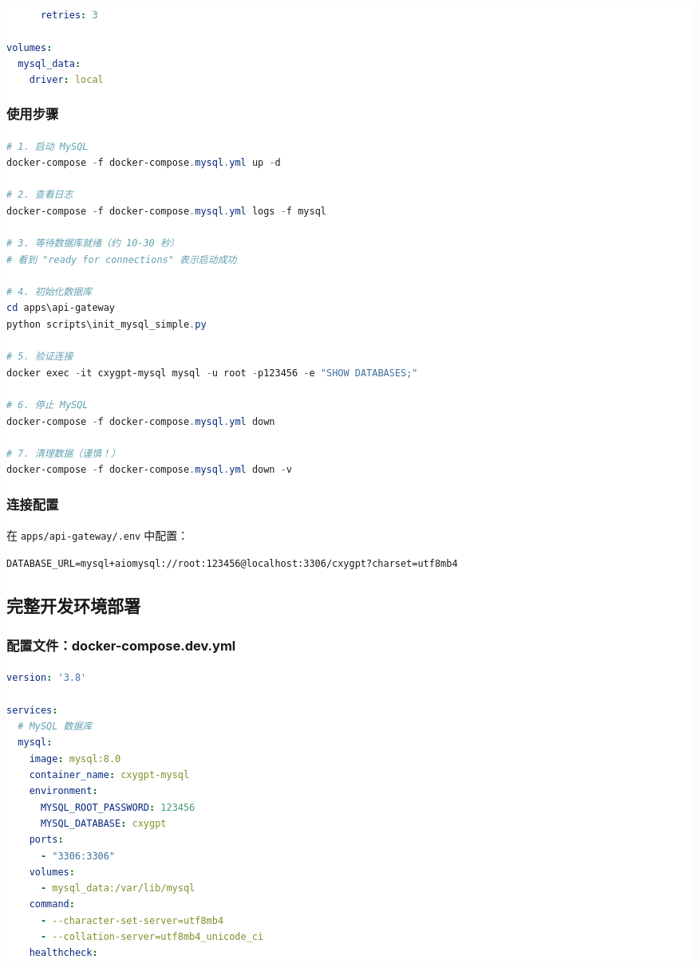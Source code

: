 ```yaml
      retries: 3

volumes:
  mysql_data:
    driver: local
```

### 使用步骤

```powershell
# 1. 启动 MySQL
docker-compose -f docker-compose.mysql.yml up -d

# 2. 查看日志
docker-compose -f docker-compose.mysql.yml logs -f mysql

# 3. 等待数据库就绪（约 10-30 秒）
# 看到 "ready for connections" 表示启动成功

# 4. 初始化数据库
cd apps\api-gateway
python scripts\init_mysql_simple.py

# 5. 验证连接
docker exec -it cxygpt-mysql mysql -u root -p123456 -e "SHOW DATABASES;"

# 6. 停止 MySQL
docker-compose -f docker-compose.mysql.yml down

# 7. 清理数据（谨慎！）
docker-compose -f docker-compose.mysql.yml down -v
```

### 连接配置

在 `apps/api-gateway/.env` 中配置：

```env
DATABASE_URL=mysql+aiomysql://root:123456@localhost:3306/cxygpt?charset=utf8mb4
```

## 完整开发环境部署

### 配置文件：docker-compose.dev.yml

```yaml
version: '3.8'

services:
  # MySQL 数据库
  mysql:
    image: mysql:8.0
    container_name: cxygpt-mysql
    environment:
      MYSQL_ROOT_PASSWORD: 123456
      MYSQL_DATABASE: cxygpt
    ports:
      - "3306:3306"
    volumes:
      - mysql_data:/var/lib/mysql
    command:
      - --character-set-server=utf8mb4
      - --collation-server=utf8mb4_unicode_ci
    healthcheck:
```
